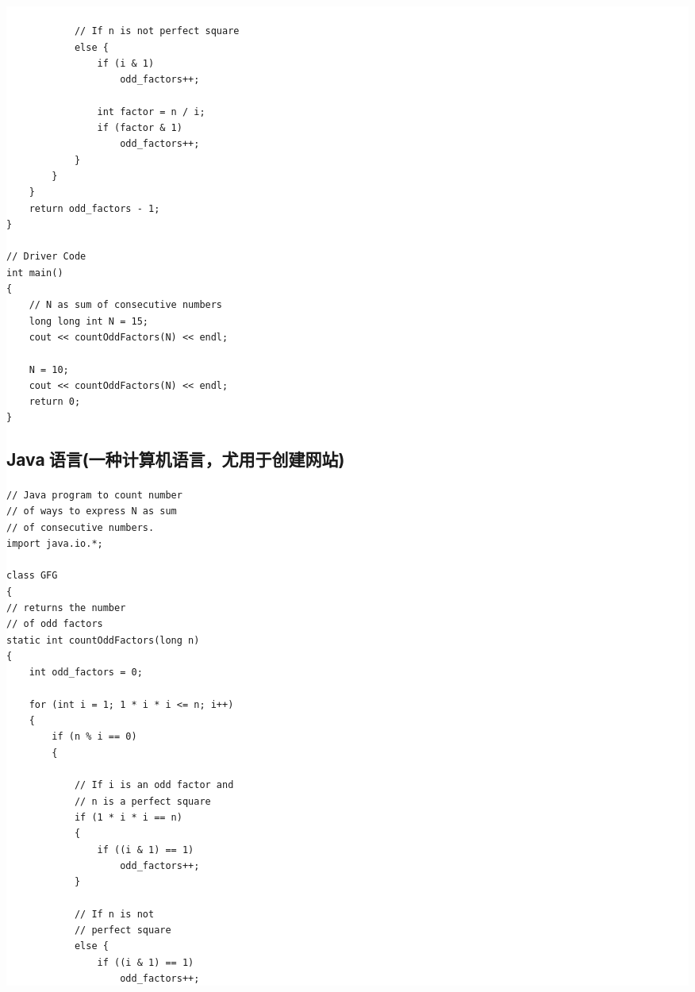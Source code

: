 ```

            // If n is not perfect square
            else {
                if (i & 1)
                    odd_factors++;

                int factor = n / i;
                if (factor & 1)
                    odd_factors++;
            }
        }
    }
    return odd_factors - 1;
}

// Driver Code
int main()
{
    // N as sum of consecutive numbers
    long long int N = 15;
    cout << countOddFactors(N) << endl;

    N = 10;
    cout << countOddFactors(N) << endl;
    return 0;
}
```

## Java 语言(一种计算机语言，尤用于创建网站)

```
// Java program to count number 
// of ways to express N as sum 
// of consecutive numbers.
import java.io.*;

class GFG
{
// returns the number
// of odd factors
static int countOddFactors(long n)
{
    int odd_factors = 0;

    for (int i = 1; 1 * i * i <= n; i++) 
    {
        if (n % i == 0) 
        {

            // If i is an odd factor and
            // n is a perfect square
            if (1 * i * i == n) 
            {
                if ((i & 1) == 1)
                    odd_factors++;
            }

            // If n is not 
            // perfect square
            else {
                if ((i & 1) == 1)
                    odd_factors++;

```